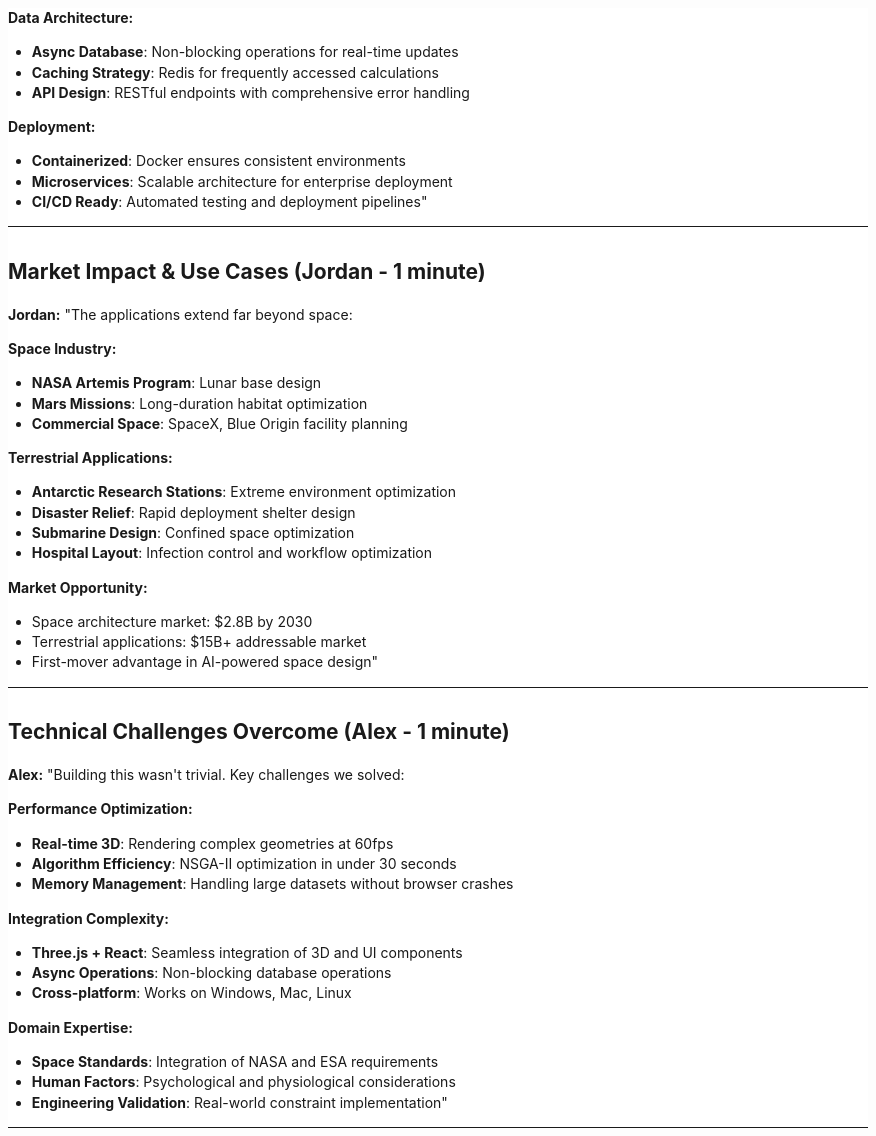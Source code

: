 **Data Architecture:**

- **Async Database**: Non-blocking operations for real-time updates
- **Caching Strategy**: Redis for frequently accessed calculations
- **API Design**: RESTful endpoints with comprehensive error handling

**Deployment:**

- **Containerized**: Docker ensures consistent environments
- **Microservices**: Scalable architecture for enterprise deployment
- **CI/CD Ready**: Automated testing and deployment pipelines"

---

## Market Impact & Use Cases (Jordan - 1 minute)

**Jordan:** "The applications extend far beyond space:

**Space Industry:**

- **NASA Artemis Program**: Lunar base design
- **Mars Missions**: Long-duration habitat optimization
- **Commercial Space**: SpaceX, Blue Origin facility planning

**Terrestrial Applications:**

- **Antarctic Research Stations**: Extreme environment optimization
- **Disaster Relief**: Rapid deployment shelter design
- **Submarine Design**: Confined space optimization
- **Hospital Layout**: Infection control and workflow optimization

**Market Opportunity:**

- Space architecture market: $2.8B by 2030
- Terrestrial applications: $15B+ addressable market
- First-mover advantage in AI-powered space design"

---

## Technical Challenges Overcome (Alex - 1 minute)

**Alex:** "Building this wasn't trivial. Key challenges we solved:

**Performance Optimization:**

- **Real-time 3D**: Rendering complex geometries at 60fps
- **Algorithm Efficiency**: NSGA-II optimization in under 30 seconds
- **Memory Management**: Handling large datasets without browser crashes

**Integration Complexity:**

- **Three.js + React**: Seamless integration of 3D and UI components
- **Async Operations**: Non-blocking database operations
- **Cross-platform**: Works on Windows, Mac, Linux

**Domain Expertise:**

- **Space Standards**: Integration of NASA and ESA requirements
- **Human Factors**: Psychological and physiological considerations
- **Engineering Validation**: Real-world constraint implementation"

---